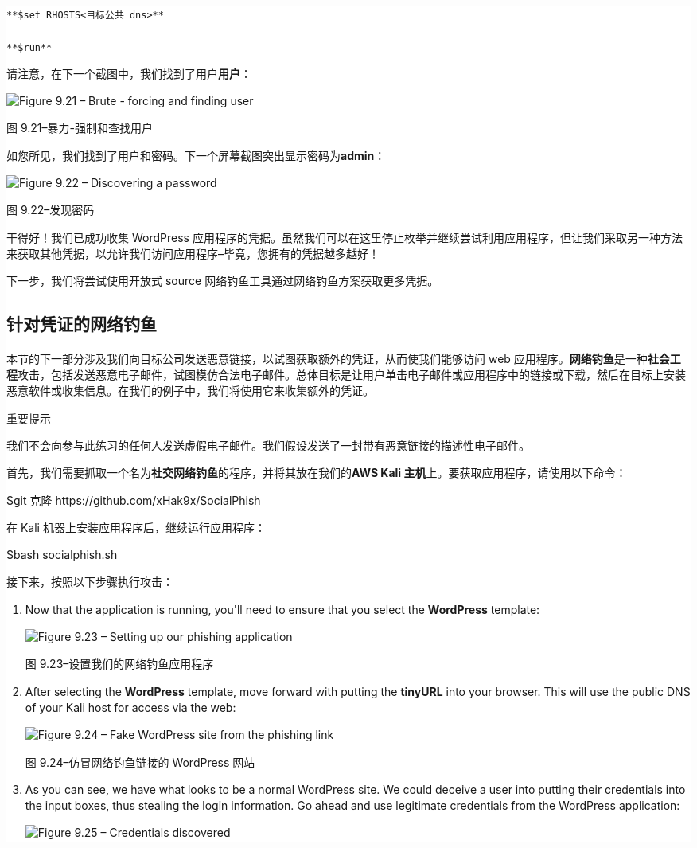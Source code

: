    **$set RHOSTS<目标公共 dns>**

    **$run**

请注意，在下一个截图中，我们找到了用户**用户**：

![Figure 9.21 – Brute - forcing and finding user  ](image/Figure_9.21_B15630.jpg)

图 9.21–暴力-强制和查找用户

如您所见，我们找到了用户和密码。下一个屏幕截图突出显示密码为**admin**：

![Figure 9.22 – Discovering a password  ](image/Figure_9.22_B15630.jpg)

图 9.22–发现密码

干得好！我们已成功收集 WordPress 应用程序的凭据。虽然我们可以在这里停止枚举并继续尝试利用应用程序，但让我们采取另一种方法来获取其他凭据，以允许我们访问应用程序–毕竟，您拥有的凭据越多越好！

下一步，我们将尝试使用开放式 source 网络钓鱼工具通过网络钓鱼方案获取更多凭据。

## 针对凭证的网络钓鱼

本节的下一部分涉及我们向目标公司发送恶意链接，以试图获取额外的凭证，从而使我们能够访问 web 应用程序。**网络钓鱼**是一种**社会工程**攻击，包括发送恶意电子邮件，试图模仿合法电子邮件。总体目标是让用户单击电子邮件或应用程序中的链接或下载，然后在目标上安装恶意软件或收集信息。在我们的例子中，我们将使用它来收集额外的凭证。

重要提示

我们不会向参与此练习的任何人发送虚假电子邮件。我们假设发送了一封带有恶意链接的描述性电子邮件。

首先，我们需要抓取一个名为**社交网络钓鱼**的程序，并将其放在我们的**AWS Kali 主机**上。要获取应用程序，请使用以下命令：

$git 克隆 https://github.com/xHak9x/SocialPhish

在 Kali 机器上安装应用程序后，继续运行应用程序：

$bash socialphish.sh

接下来，按照以下步骤执行攻击：

1.  Now that the application is running, you'll need to ensure that you select the **WordPress** template:

    ![Figure 9.23 – Setting up our phishing application   ](image/Figure_9.23_B15630.jpg)

    图 9.23–设置我们的网络钓鱼应用程序

2.  After selecting the **WordPress** template, move forward with putting the **tinyURL** into your browser. This will use the public DNS of your Kali host for access via the web:

    ![Figure 9.24 – Fake WordPress site from the phishing link   ](image/Figure_9.24_B15630.jpg)

    图 9.24–仿冒网络钓鱼链接的 WordPress 网站

3.  As you can see, we have what looks to be a normal WordPress site. We could deceive a user into putting their credentials into the input boxes, thus stealing the login information. Go ahead and use legitimate credentials from the WordPress application:

    ![Figure 9.25 – Credentials discovered ](image/Figure_9.25_B15630.jpg)
